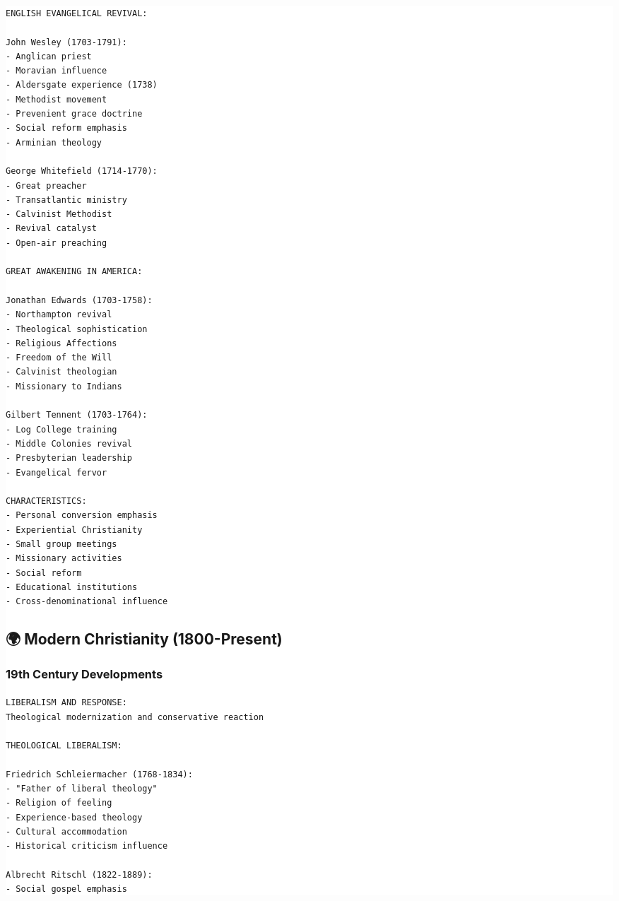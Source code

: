 ```
ENGLISH EVANGELICAL REVIVAL:

John Wesley (1703-1791):
- Anglican priest
- Moravian influence
- Aldersgate experience (1738)
- Methodist movement
- Prevenient grace doctrine
- Social reform emphasis
- Arminian theology

George Whitefield (1714-1770):
- Great preacher
- Transatlantic ministry
- Calvinist Methodist
- Revival catalyst
- Open-air preaching

GREAT AWAKENING IN AMERICA:

Jonathan Edwards (1703-1758):
- Northampton revival
- Theological sophistication
- Religious Affections
- Freedom of the Will
- Calvinist theologian
- Missionary to Indians

Gilbert Tennent (1703-1764):
- Log College training
- Middle Colonies revival
- Presbyterian leadership
- Evangelical fervor

CHARACTERISTICS:
- Personal conversion emphasis
- Experiential Christianity
- Small group meetings
- Missionary activities
- Social reform
- Educational institutions
- Cross-denominational influence
```

## 🌍 Modern Christianity (1800-Present)

### 19th Century Developments
```
LIBERALISM AND RESPONSE:
Theological modernization and conservative reaction

THEOLOGICAL LIBERALISM:

Friedrich Schleiermacher (1768-1834):
- "Father of liberal theology"
- Religion of feeling
- Experience-based theology
- Cultural accommodation
- Historical criticism influence

Albrecht Ritschl (1822-1889):
- Social gospel emphasis
```